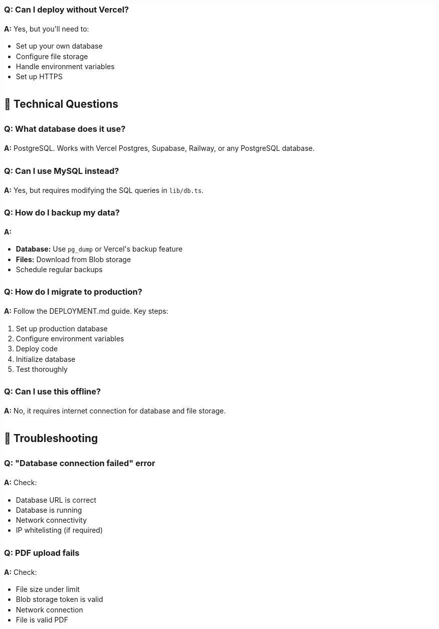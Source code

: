 ### Q: Can I deploy without Vercel?
**A:** Yes, but you'll need to:
- Set up your own database
- Configure file storage
- Handle environment variables
- Set up HTTPS

## 🔧 Technical Questions

### Q: What database does it use?
**A:** PostgreSQL. Works with Vercel Postgres, Supabase, Railway, or any PostgreSQL database.

### Q: Can I use MySQL instead?
**A:** Yes, but requires modifying the SQL queries in `lib/db.ts`.

### Q: How do I backup my data?
**A:** 
- **Database:** Use `pg_dump` or Vercel's backup feature
- **Files:** Download from Blob storage
- Schedule regular backups

### Q: How do I migrate to production?
**A:** Follow the DEPLOYMENT.md guide. Key steps:
1. Set up production database
2. Configure environment variables
3. Deploy code
4. Initialize database
5. Test thoroughly

### Q: Can I use this offline?
**A:** No, it requires internet connection for database and file storage.

## 🐛 Troubleshooting

### Q: "Database connection failed" error
**A:** Check:
- Database URL is correct
- Database is running
- Network connectivity
- IP whitelisting (if required)

### Q: PDF upload fails
**A:** Check:
- File size under limit
- Blob storage token is valid
- Network connection
- File is valid PDF
